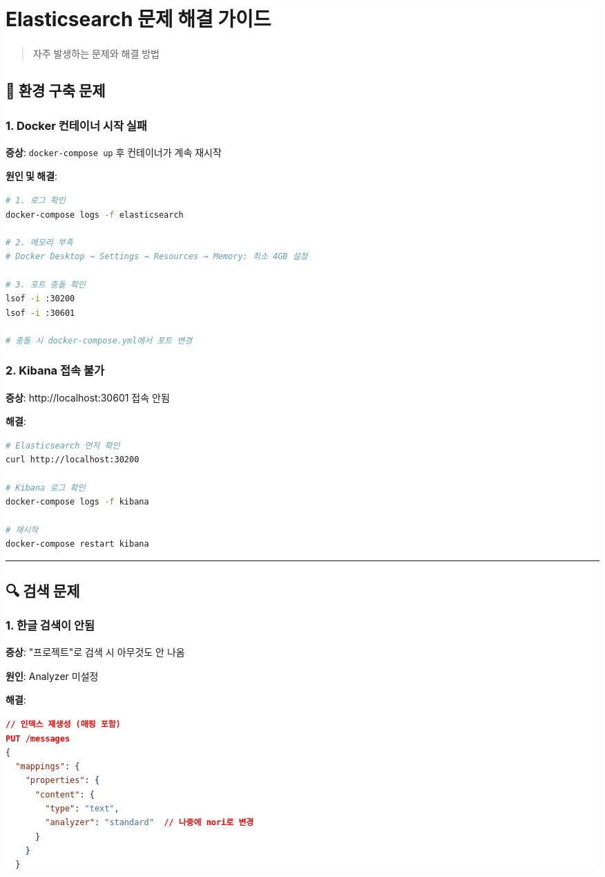 # Elasticsearch 문제 해결 가이드

> 자주 발생하는 문제와 해결 방법

## 🔧 환경 구축 문제

### 1. Docker 컨테이너 시작 실패

**증상**: `docker-compose up` 후 컨테이너가 계속 재시작

**원인 및 해결**:

```bash
# 1. 로그 확인
docker-compose logs -f elasticsearch

# 2. 메모리 부족
# Docker Desktop → Settings → Resources → Memory: 최소 4GB 설정

# 3. 포트 충돌 확인
lsof -i :30200
lsof -i :30601

# 충돌 시 docker-compose.yml에서 포트 변경
```

### 2. Kibana 접속 불가

**증상**: http://localhost:30601 접속 안됨

**해결**:
```bash
# Elasticsearch 먼저 확인
curl http://localhost:30200

# Kibana 로그 확인
docker-compose logs -f kibana

# 재시작
docker-compose restart kibana
```

---

## 🔍 검색 문제

### 1. 한글 검색이 안됨

**증상**: "프로젝트"로 검색 시 아무것도 안 나옴

**원인**: Analyzer 미설정

**해결**:
```json
// 인덱스 재생성 (매핑 포함)
PUT /messages
{
  "mappings": {
    "properties": {
      "content": {
        "type": "text",
        "analyzer": "standard"  // 나중에 nori로 변경
      }
    }
  }
```